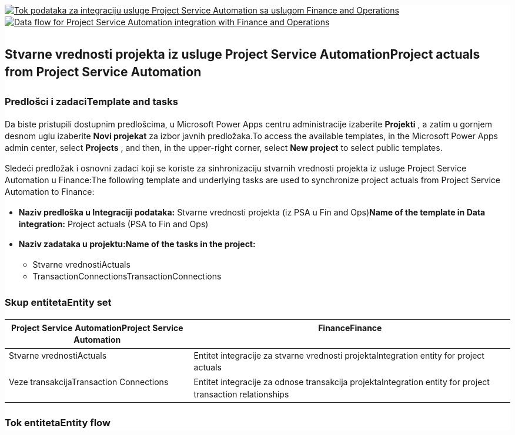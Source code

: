 <span data-ttu-id="c4f9e-118">[![Tok podataka za integraciju usluge Project Service Automation sa uslugom Finance and Operations](./media/ProjectActualsFlow.jpg)](./media/ProjectActualsFlow.jpg)</span><span class="sxs-lookup"><span data-stu-id="c4f9e-118">[![Data flow for Project Service Automation integration with Finance and Operations](./media/ProjectActualsFlow.jpg)](./media/ProjectActualsFlow.jpg)</span></span>

## <a name="project-actuals-from-project-service-automation"></a><span data-ttu-id="c4f9e-119">Stvarne vrednosti projekta iz usluge Project Service Automation</span><span class="sxs-lookup"><span data-stu-id="c4f9e-119">Project actuals from Project Service Automation</span></span>

### <a name="template-and-tasks"></a><span data-ttu-id="c4f9e-120">Predlošci i zadaci</span><span class="sxs-lookup"><span data-stu-id="c4f9e-120">Template and tasks</span></span>

<span data-ttu-id="c4f9e-121">Da biste pristupili dostupnim predlošcima, u Microsoft Power Apps centru administracije izaberite **Projekti** , a zatim u gornjem desnom uglu izaberite **Novi projekat** za izbor javnih predložaka.</span><span class="sxs-lookup"><span data-stu-id="c4f9e-121">To access the available templates, in the Microsoft Power Apps admin center, select **Projects** , and then, in the upper-right corner, select **New project** to select public templates.</span></span>

<span data-ttu-id="c4f9e-122">Sledeći predložak i osnovni zadaci koji se koriste za sinhronizaciju stvarnih vrednosti projekta iz usluge Project Service Automation u Finance:</span><span class="sxs-lookup"><span data-stu-id="c4f9e-122">The following template and underlying tasks are used to synchronize project actuals from Project Service Automation to Finance:</span></span>

- <span data-ttu-id="c4f9e-123">**Naziv predloška u Integraciji podataka:** Stvarne vrednosti projekta (iz PSA u Fin and Ops)</span><span class="sxs-lookup"><span data-stu-id="c4f9e-123">**Name of the template in Data integration:** Project actuals (PSA to Fin and Ops)</span></span>
- <span data-ttu-id="c4f9e-124">**Naziv zadataka u projektu:**</span><span class="sxs-lookup"><span data-stu-id="c4f9e-124">**Name of the tasks in the project:**</span></span>

    - <span data-ttu-id="c4f9e-125">Stvarne vrednosti</span><span class="sxs-lookup"><span data-stu-id="c4f9e-125">Actuals</span></span>
    - <span data-ttu-id="c4f9e-126">TransactionConnections</span><span class="sxs-lookup"><span data-stu-id="c4f9e-126">TransactionConnections</span></span>

### <a name="entity-set"></a><span data-ttu-id="c4f9e-127">Skup entiteta</span><span class="sxs-lookup"><span data-stu-id="c4f9e-127">Entity set</span></span>

| <span data-ttu-id="c4f9e-128">Project Service Automation</span><span class="sxs-lookup"><span data-stu-id="c4f9e-128">Project Service Automation</span></span> | <span data-ttu-id="c4f9e-129">Finance</span><span class="sxs-lookup"><span data-stu-id="c4f9e-129">Finance</span></span>                                   |
|----------------------------|----------------------------------------------------------|
| <span data-ttu-id="c4f9e-130">Stvarne vrednosti</span><span class="sxs-lookup"><span data-stu-id="c4f9e-130">Actuals</span></span>                    | <span data-ttu-id="c4f9e-131">Entitet integracije za stvarne vrednosti projekta</span><span class="sxs-lookup"><span data-stu-id="c4f9e-131">Integration entity for project actuals</span></span>                   |
| <span data-ttu-id="c4f9e-132">Veze transakcija</span><span class="sxs-lookup"><span data-stu-id="c4f9e-132">Transaction Connections</span></span>    | <span data-ttu-id="c4f9e-133">Entitet integracije za odnose transakcija projekta</span><span class="sxs-lookup"><span data-stu-id="c4f9e-133">Integration entity for project transaction relationships</span></span> |

### <a name="entity-flow"></a><span data-ttu-id="c4f9e-134">Tok entiteta</span><span class="sxs-lookup"><span data-stu-id="c4f9e-134">Entity flow</span></span>

